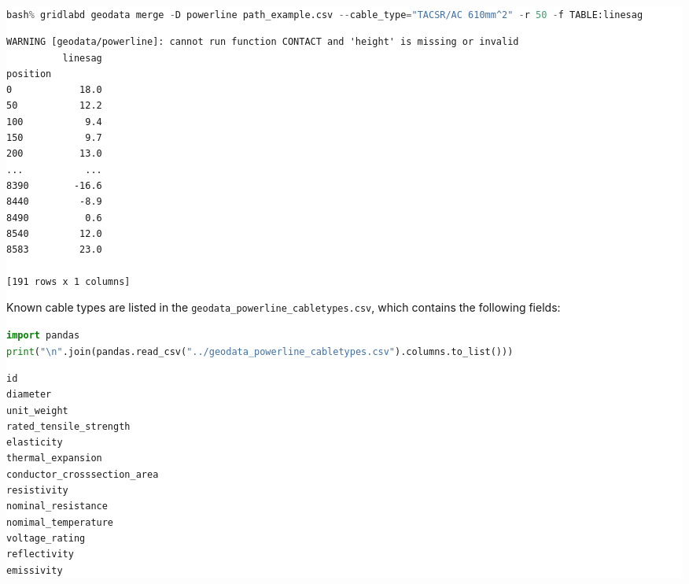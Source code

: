 </div>

<div class="cell code" execution_count="62" scrolled="false">

``` python
bash% gridlabd geodata merge -D powerline path_example.csv --cable_type="TACSR/AC 610mm^2" -r 50 -f TABLE:linesag
```

<div class="output stream stdout">

    WARNING [geodata/powerline]: cannot run function CONTACT and 'height' is missing or invalid
              linesag
    position
    0            18.0
    50           12.2
    100           9.4
    150           9.7
    200          13.0
    ...           ...
    8390        -16.6
    8440         -8.9
    8490          0.6
    8540         12.0
    8583         23.0

    [191 rows x 1 columns]

</div>

</div>

<div class="cell markdown">

Known cable types are listed in the `geodata_powerline_cabletypes.csv`,
which contains the following fields:

</div>

<div class="cell code" execution_count="63">

``` python
import pandas
print("\n".join(pandas.read_csv("../geodata_powerline_cabletypes.csv").columns.to_list()))
```

<div class="output stream stdout">

    id
    diameter
    unit_weight
    rated_tensile_strength
    elasticity
    thermal_expansion
    conductor_crosssection_area
    resistivity
    nominal_resistance
    nomimal_temperature
    voltage_rating
    reflectivity
    emissivity
